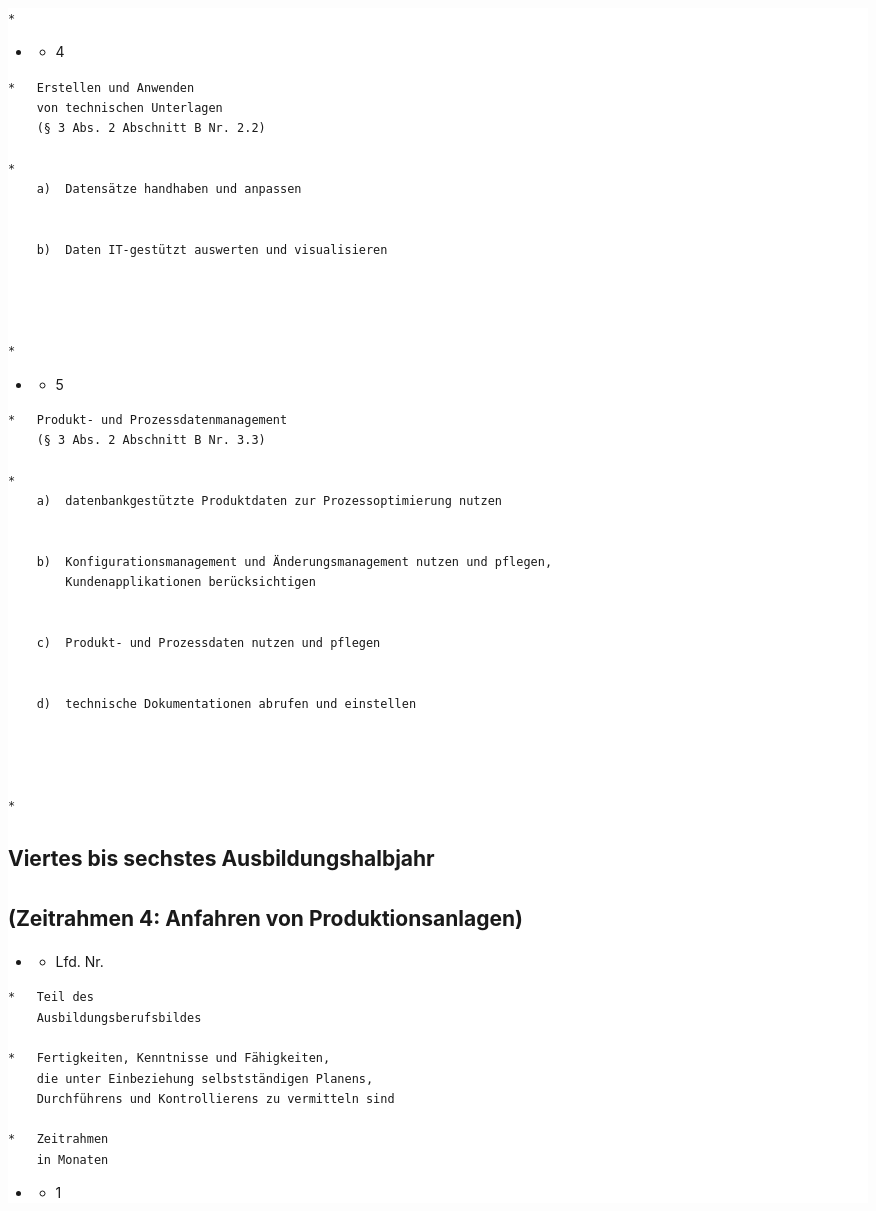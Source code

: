 


    *

*    *   4

    *   Erstellen und Anwenden
        von technischen Unterlagen
        (§ 3 Abs. 2 Abschnitt B Nr. 2.2)

    *
        a)  Datensätze handhaben und anpassen


        b)  Daten IT-gestützt auswerten und visualisieren




    *

*    *   5

    *   Produkt- und Prozessdatenmanagement
        (§ 3 Abs. 2 Abschnitt B Nr. 3.3)

    *
        a)  datenbankgestützte Produktdaten zur Prozessoptimierung nutzen


        b)  Konfigurationsmanagement und Änderungsmanagement nutzen und pflegen,
            Kundenapplikationen berücksichtigen


        c)  Produkt- und Prozessdaten nutzen und pflegen


        d)  technische Dokumentationen abrufen und einstellen




    *


   ## Viertes bis sechstes Ausbildungshalbjahr


## (Zeitrahmen 4: Anfahren von Produktionsanlagen)

*    *   Lfd. Nr.

    *   Teil des
        Ausbildungsberufsbildes

    *   Fertigkeiten, Kenntnisse und Fähigkeiten,
        die unter Einbeziehung selbstständigen Planens,
        Durchführens und Kontrollierens zu vermitteln sind

    *   Zeitrahmen
        in Monaten


*    *   1
